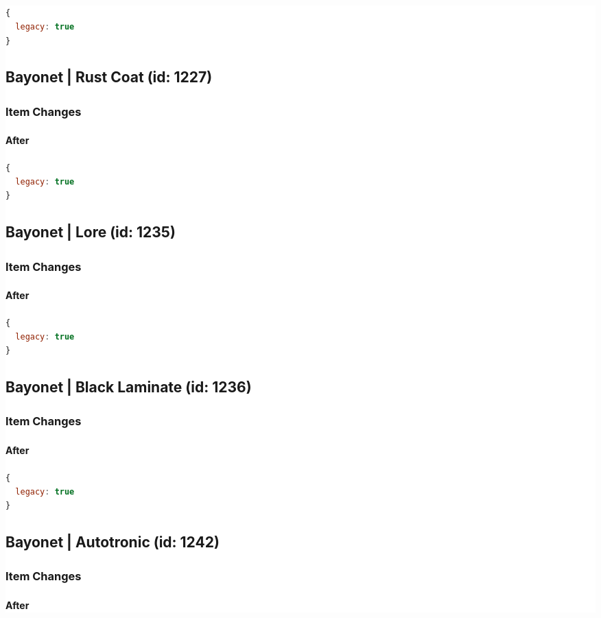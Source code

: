 ```javascript
{
  legacy: true
}
```



## Bayonet | Rust Coat (id: 1227)

### Item Changes

#### After

```javascript
{
  legacy: true
}
```



## Bayonet | Lore (id: 1235)

### Item Changes

#### After

```javascript
{
  legacy: true
}
```



## Bayonet | Black Laminate (id: 1236)

### Item Changes

#### After

```javascript
{
  legacy: true
}
```



## Bayonet | Autotronic (id: 1242)

### Item Changes

#### After

